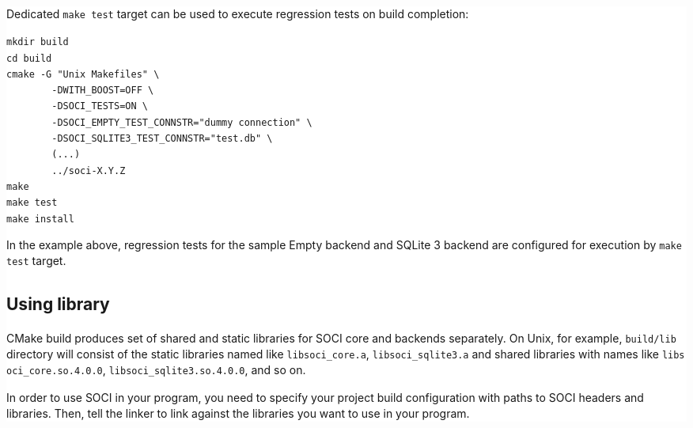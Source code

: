 Dedicated `make test` target can be used to execute regression tests on build completion:

```console
mkdir build
cd build
cmake -G "Unix Makefiles" \
        -DWITH_BOOST=OFF \
        -DSOCI_TESTS=ON \
        -DSOCI_EMPTY_TEST_CONNSTR="dummy connection" \
        -DSOCI_SQLITE3_TEST_CONNSTR="test.db" \
        (...)
        ../soci-X.Y.Z
make
make test
make install
```

In the example above, regression tests for the sample Empty backend and SQLite 3 backend are configured for execution by `make test` target.

## Using library

CMake build produces set of shared and static libraries for SOCI core and backends separately.
On Unix, for example, `build/lib` directory will consist of the static libraries named like `libsoci_core.a`, `libsoci_sqlite3.a` and shared libraries with names like `libsoci_core.so.4.0.0`, `libsoci_sqlite3.so.4.0.0`, and so on.

In order to use SOCI in your program, you need to specify your project build configuration with paths to SOCI headers and libraries.
Then, tell the linker to link against the libraries you want to use in your program.
